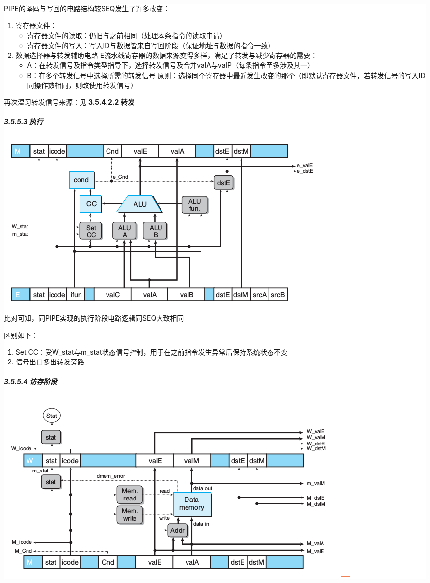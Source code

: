 PIPE的译码与写回的电路结构较SEQ发生了许多改变：

1. 寄存器文件：
   + 寄存器文件的读取：仍旧与之前相同（处理本条指令的读取申请）
   + 寄存器文件的写入：写入ID与数据皆来自写回阶段（保证地址与数据的指令一致）
2. 数据选择器与转发辅助电路
  E流水线寄存器的数据来源变得多样，满足了转发与减少寄存器的需要：
   + A：在转发信号及指令类型指导下，选择转发信号及合并valA与valP（每条指令至多涉及其一）
   + B：在多个转发信号中选择所需的转发信号
  原则：选择同个寄存器中最近发生改变的那个（即默认寄存器文件，若转发信号的写入ID同操作数相同，则改使用转发信号）

再次温习转发信号来源：见 **3.5.4.2.2 转发**

##### 3.5.5.3 执行

![](./assets/Picture/3/PIPE_E.png)

比对可知，同PIPE实现的执行阶段电路逻辑同SEQ大致相同

区别如下：

1. Set CC：受W_stat与m_stat状态信号控制，用于在之前指令发生异常后保持系统状态不变
2. 信号出口多出转发旁路

##### 3.5.5.4 访存阶段

![](./assets/Picture/3/PIPE_M.png)
